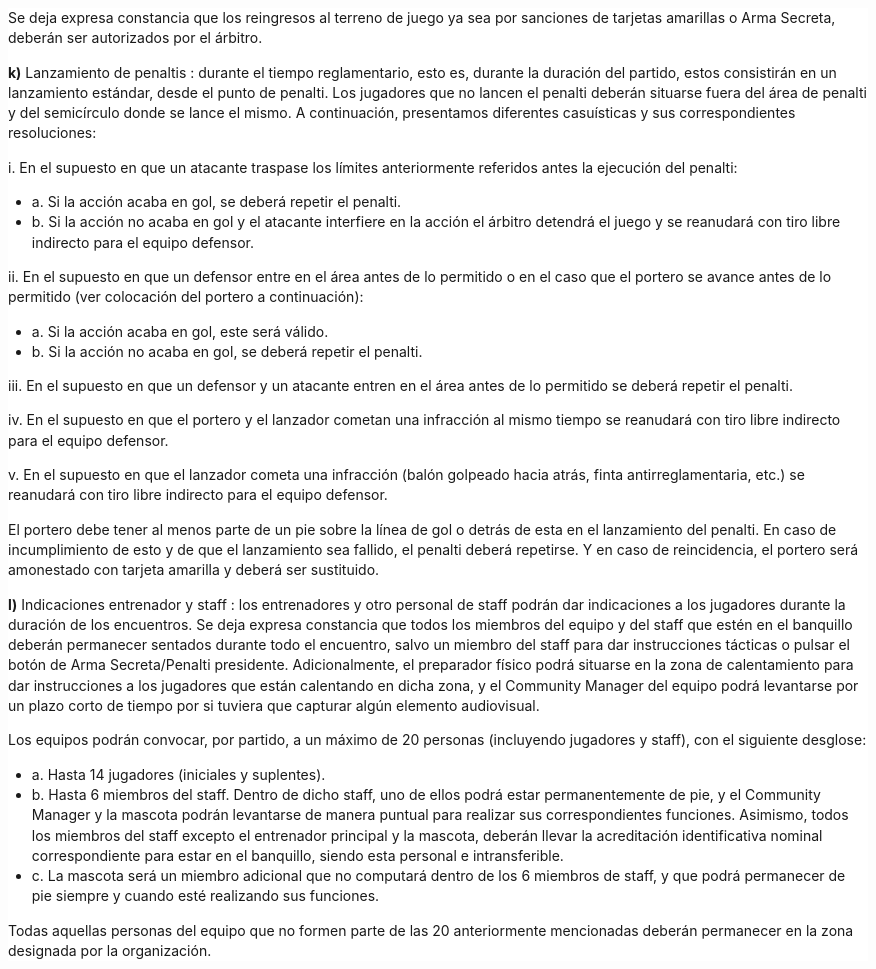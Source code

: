 Se deja expresa constancia que los reingresos al terreno de juego ya sea por sanciones de tarjetas amarillas o Arma Secreta, deberán ser autorizados por el árbitro.

**k)** Lanzamiento de penaltis : durante el tiempo reglamentario, esto es, durante la duración del partido,  estos  consistirán  en  un  lanzamiento  estándar,  desde  el  punto  de  penalti.  Los jugadores  que  no  lancen  el  penalti  deberán  situarse  fuera  del  área  de  penalti  y  del semicírculo donde se lance el mismo. A continuación, presentamos diferentes casuísticas y sus correspondientes resoluciones:

i. En  el  supuesto  en  que  un  atacante  traspase  los  límites  anteriormente  referidos antes la ejecución del penalti:
- a. Si la acción acaba en gol, se deberá repetir el penalti.
- b. Si la acción no acaba en gol y el atacante interfiere en la acción el árbitro detendrá el  juego  y  se  reanudará  con  tiro  libre  indirecto  para  el  equipo defensor.

ii. En el supuesto en que un defensor entre en el área antes de lo permitido o en el caso que el portero se avance antes de lo permitido (ver colocación del portero a continuación):
- a. Si la acción acaba en gol, este será válido.
- b. Si la acción no acaba en gol, se deberá repetir el penalti.

iii. En el  supuesto en que  un defensor y un atacante  entren en el área antes de lo permitido se deberá repetir el penalti.

iv. En el supuesto en que el portero y el lanzador cometan una infracción al mismo tiempo se reanudará con tiro libre indirecto para el equipo defensor.

v. En el supuesto en que el lanzador cometa una infracción (balón golpeado hacia atrás, finta antirreglamentaria, etc.) se reanudará con tiro libre indirecto para el equipo defensor.

El portero debe tener al menos parte de un pie sobre la línea de gol o detrás de esta en el lanzamiento del penalti. En caso de incumplimiento de esto y de que el lanzamiento sea fallido, el penalti deberá repetirse. Y en caso de reincidencia, el portero será amonestado con tarjeta amarilla y deberá ser sustituido.

**l)** Indicaciones  entrenador  y  staff :  los  entrenadores  y  otro  personal  de  staff  podrán  dar indicaciones  a  los  jugadores  durante  la  duración  de  los  encuentros.  Se  deja  expresa constancia que todos los miembros del equipo y del staff que estén en el banquillo deberán permanecer  sentados  durante  todo  el  encuentro,  salvo  un  miembro  del  staff  para  dar instrucciones tácticas o pulsar el botón de Arma Secreta/Penalti presidente. Adicionalmente, el preparador físico podrá situarse en la zona de calentamiento para dar instrucciones a los jugadores que están calentando en dicha zona, y el Community Manager del equipo podrá levantarse por un plazo corto de tiempo por si tuviera que capturar algún elemento audiovisual.

Los  equipos  podrán  convocar,  por  partido,  a  un  máximo  de  20  personas  (incluyendo jugadores y  staff), con el siguiente desglose:

- a. Hasta 14 jugadores (iniciales y suplentes).
- b. Hasta 6 miembros del staff. Dentro de dicho staff, uno de ellos podrá estar permanentemente  de  pie,  y  el Community  Manager y  la  mascota  podrán levantarse  de  manera  puntual  para  realizar  sus  correspondientes funciones. Asimismo, todos los miembros del staff excepto el  entrenador  principal  y  la mascota, deberán llevar la acreditación identificativa nominal correspondiente para estar en el banquillo, siendo esta personal e intransferible.
- c. La  mascota  será  un  miembro  adicional  que  no  computará  dentro  de  los  6 miembros  de  staff,  y  que  podrá  permanecer  de  pie  siempre  y  cuando  esté realizando sus funciones.

Todas aquellas personas del equipo que no formen parte de las 20 anteriormente mencionadas deberán permanecer en la zona designada por la organización.
